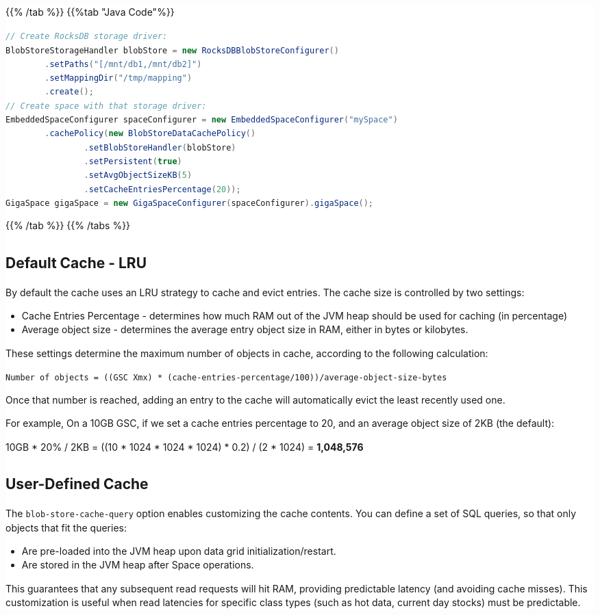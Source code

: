 {{% /tab %}}
{{%tab "Java Code"%}}
```java
// Create RocksDB storage driver:
BlobStoreStorageHandler blobStore = new RocksDBBlobStoreConfigurer()
        .setPaths("[/mnt/db1,/mnt/db2]")
        .setMappingDir("/tmp/mapping")
        .create();
// Create space with that storage driver:
EmbeddedSpaceConfigurer spaceConfigurer = new EmbeddedSpaceConfigurer("mySpace")
        .cachePolicy(new BlobStoreDataCachePolicy()
                .setBlobStoreHandler(blobStore)
                .setPersistent(true)
                .setAvgObjectSizeKB(5)
                .setCacheEntriesPercentage(20));
GigaSpace gigaSpace = new GigaSpaceConfigurer(spaceConfigurer).gigaSpace();
```
{{% /tab %}}
{{% /tabs %}}


## Default Cache - LRU

By default the cache uses an LRU strategy to cache and evict entries. The cache size is controlled by two settings:

* Cache Entries Percentage - determines how much RAM out of the JVM heap should be used for caching (in percentage)
* Average object size - determines the average entry object size in RAM, either in bytes or kilobytes.

These settings determine the maximum number of objects in cache, according to the following calculation:

`Number of objects = ((GSC Xmx) * (cache-entries-percentage/100))/average-object-size-bytes`

Once that number is reached, adding an entry to the cache will automatically evict the least recently used one.

For example, On a 10GB GSC, if we set a cache entries percentage to 20, and an average object size of 2KB (the default): 

10GB * 20% / 2KB = ((10 * 1024 * 1024 * 1024) * 0.2) / (2 * 1024) = **1,048,576**

## User-Defined Cache

The `blob-store-cache-query` option enables customizing the cache contents. You can define a set of SQL queries, so that only objects that fit the queries:

- Are pre-loaded into the JVM heap upon data grid initialization/restart.
- Are stored in the JVM heap after Space operations.

This guarantees that any subsequent read requests will hit RAM, providing predictable latency (and avoiding cache misses). This customization is useful when read latencies for specific class types (such as hot data, current day stocks) must be predictable.
